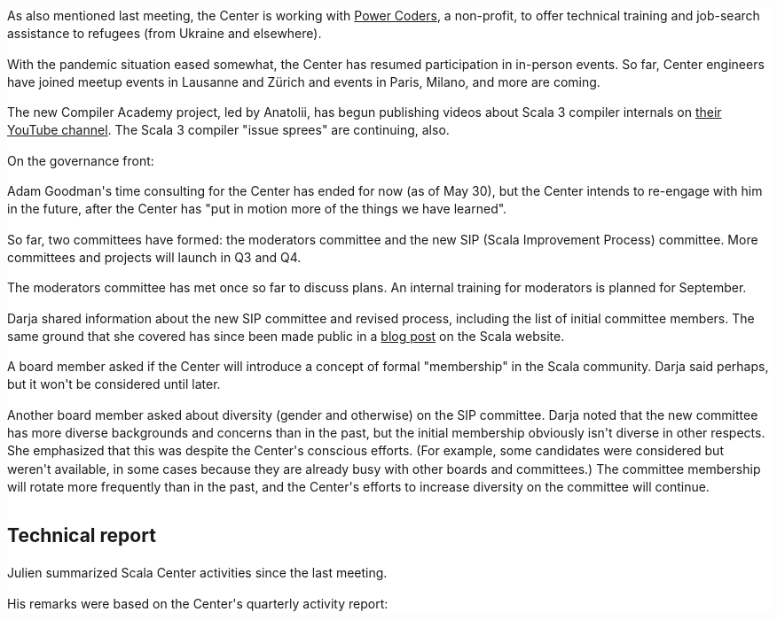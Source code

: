 As also mentioned last meeting, the Center is working with [Power
Coders](https://powercoders.org), a non-profit, to offer technical
training and job-search assistance to refugees (from Ukraine and
elsewhere).

With the pandemic situation eased somewhat, the Center has resumed
participation in in-person events.  So far, Center engineers have
joined meetup events in Lausanne and Zürich and events in Paris,
Milano, and more are coming.

The new Compiler Academy project, led by Anatolii, has begun
publishing videos about Scala 3 compiler internals on [their YouTube
channel](https://www.youtube.com/channel/UCIH0OgqE54-KEvYDg4LRhKQ/videos). The
Scala 3 compiler "issue sprees" are continuing, also.

On the governance front:

Adam Goodman's time consulting for the Center has ended for now (as of
May 30), but the Center intends to re-engage with him in the future,
after the Center has "put in motion more of the things we have
learned".

So far, two committees have formed: the moderators committee and the
new SIP (Scala Improvement Process) committee. More committees and
projects will launch in Q3 and Q4.

The moderators committee has met once so far to discuss plans. An
internal training for moderators is planned for September.

Darja shared information about the new SIP committee and revised
process, including the list of initial committee members.  The same
ground that she covered has since been made public in a [blog
post](https://scala-lang.org/blog/2022/07/13/scala-improvement-process-reloaded.html)
on the Scala website.

A board member asked if the Center will introduce a concept of formal
"membership" in the Scala community. Darja said perhaps, but it won't
be considered until later.

Another board member asked about diversity (gender and otherwise) on
the SIP committee. Darja noted that the new committee has more diverse
backgrounds and concerns than in the past, but the initial membership
obviously isn't diverse in other respects. She emphasized that this
was despite the Center's conscious efforts. (For example, some
candidates were considered but weren't available, in some cases
because they are already busy with other boards and committees.)  The
committee membership will rotate more frequently than in the past, and
the Center's efforts to increase diversity on the committee will
continue.

## Technical report

Julien summarized Scala Center activities since the last meeting.

His remarks were based on the Center's quarterly activity report:
